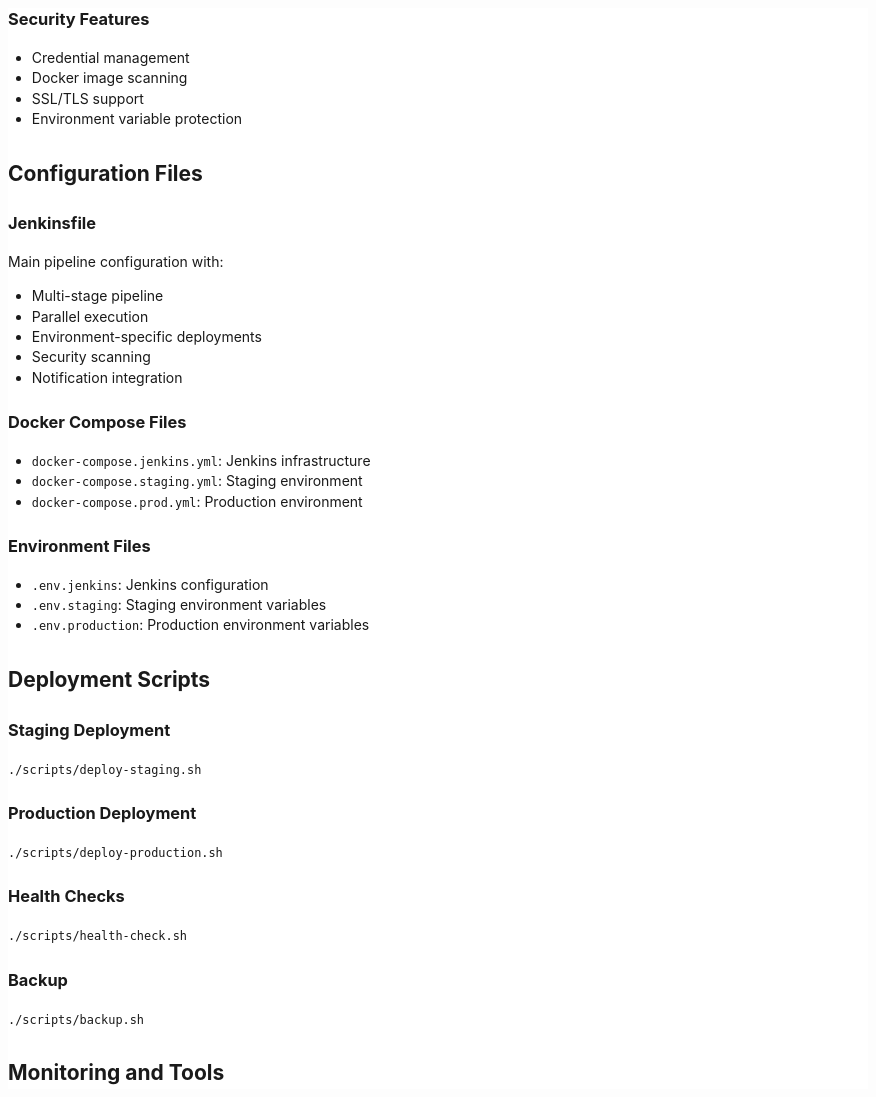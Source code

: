 ### Security Features
- Credential management
- Docker image scanning
- SSL/TLS support
- Environment variable protection

## Configuration Files

### Jenkinsfile
Main pipeline configuration with:
- Multi-stage pipeline
- Parallel execution
- Environment-specific deployments
- Security scanning
- Notification integration

### Docker Compose Files
- `docker-compose.jenkins.yml`: Jenkins infrastructure
- `docker-compose.staging.yml`: Staging environment
- `docker-compose.prod.yml`: Production environment

### Environment Files
- `.env.jenkins`: Jenkins configuration
- `.env.staging`: Staging environment variables
- `.env.production`: Production environment variables

## Deployment Scripts

### Staging Deployment
```bash
./scripts/deploy-staging.sh
```

### Production Deployment
```bash
./scripts/deploy-production.sh
```

### Health Checks
```bash
./scripts/health-check.sh
```

### Backup
```bash
./scripts/backup.sh
```

## Monitoring and Tools
